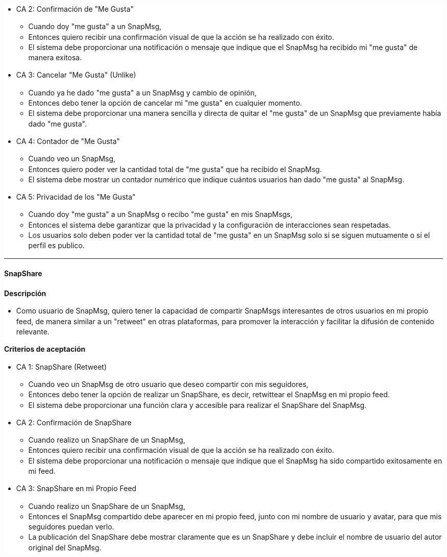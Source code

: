- CA 2: Confirmación de "Me Gusta"
    - Cuando doy "me gusta" a un SnapMsg,
    - Entonces quiero recibir una confirmación visual de que la acción se ha realizado con éxito.
    - El sistema debe proporcionar una notificación o mensaje que indique que el SnapMsg ha recibido mi "me gusta" de manera exitosa.

- CA 3: Cancelar "Me Gusta" (Unlike)
    - Cuando ya he dado "me gusta" a un SnapMsg y cambio de opinión,
    - Entonces debo tener la opción de cancelar mi "me gusta" en cualquier momento.
    - El sistema debe proporcionar una manera sencilla y directa de quitar el "me gusta" de un SnapMsg que previamente había dado "me gusta".

- CA 4: Contador de "Me Gusta"
    - Cuando veo un SnapMsg,
    - Entonces quiero poder ver la cantidad total de "me gusta" que ha recibido el SnapMsg.
    - El sistema debe mostrar un contador numérico que indique cuántos usuarios han dado "me gusta" al SnapMsg.

- CA 5: Privacidad de los "Me Gusta"
    - Cuando doy "me gusta" a un SnapMsg o recibo "me gusta" en mis SnapMsgs,
    - Entonces el sistema debe garantizar que la privacidad y la configuración de interacciones sean respetadas.
    - Los usuarios solo deben poder ver la cantidad total de "me gusta" en un SnapMsg solo si se siguen mutuamente o si el perfil es publico.


___

#### SnapShare

**Descripción**
- Como usuario de SnapMsg, quiero tener la capacidad de compartir SnapMsgs interesantes de otros usuarios en mi propio feed, de manera similar a un "retweet" en otras plataformas, para promover la interacción y facilitar la difusión de contenido relevante.

**Criterios de aceptación**

- CA 1: SnapShare (Retweet)
    - Cuando veo un SnapMsg de otro usuario que deseo compartir con mis seguidores,
    - Entonces debo tener la opción de realizar un SnapShare, es decir, retwittear el SnapMsg en mi propio feed.
    - El sistema debe proporcionar una función clara y accesible para realizar el SnapShare del SnapMsg.

- CA 2: Confirmación de SnapShare
    - Cuando realizo un SnapShare de un SnapMsg,
    - Entonces quiero recibir una confirmación visual de que la acción se ha realizado con éxito.
    - El sistema debe proporcionar una notificación o mensaje que indique que el SnapMsg ha sido compartido exitosamente en mi feed.

- CA 3: SnapShare en mi Propio Feed
    - Cuando realizo un SnapShare de un SnapMsg,
    - Entonces el SnapMsg compartido debe aparecer en mi propio feed, junto con mi nombre de usuario y avatar, para que mis seguidores puedan verlo.
    - La publicación del SnapShare debe mostrar claramente que es un SnapShare y debe incluir el nombre de usuario del autor original del SnapMsg.
